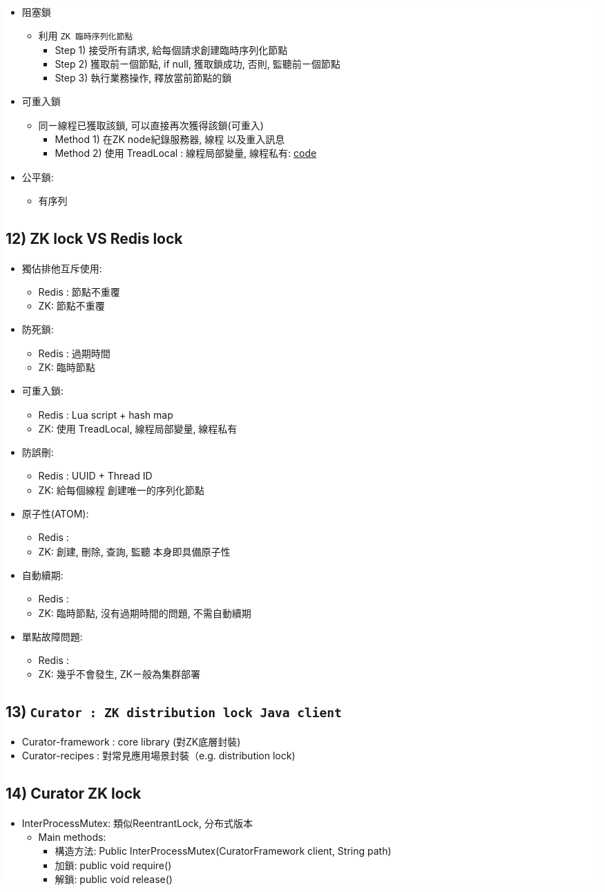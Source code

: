   - 阻塞鎖
    - 利用 `ZK 臨時序列化節點`
      - Step 1) 接受所有請求, 給每個請求創建臨時序列化節點 
      - Step 2) 獲取前ㄧ個節點, if null, 獲取鎖成功, 否則, 監聽前ㄧ個節點
      - Step 3) 執行業務操作, 釋放當前節點的鎖

  - 可重入鎖
    - 同ㄧ線程已獲取該鎖, 可以直接再次獲得該鎖(可重入)
      - Method 1) 在ZK node紀錄服務器, 線程 以及重入訊息
      - Method 2) 使用 TreadLocal : 線程局部變量, 線程私有: [code](https://github.com/yennanliu/SpringPlayground/blob/main/springAdvance/DistributionLock/SpringDistributionLock/src/main/java/com/yen/SpringDistributionLock/zookeeper/ZKReentrantLock.java)

  - 公平鎖:
    - 有序列


## 12) ZK lock VS Redis lock

  - 獨佔排他互斥使用: 
    - Redis : 節點不重覆
    - ZK: 節點不重覆
    
  - 防死鎖:
    - Redis : 過期時間
    - ZK: 臨時節點

  - 可重入鎖:
    - Redis : Lua script + hash map
    - ZK: 使用 TreadLocal, 線程局部變量, 線程私有

  - 防誤刪:
    - Redis : UUID + Thread ID
    - ZK: 給每個線程 創建唯一的序列化節點

  - 原子性(ATOM):
    - Redis :
    - ZK: 創建, 刪除, 查詢, 監聽 本身即具備原子性

  - 自動續期:
    - Redis :
    - ZK: 臨時節點, 沒有過期時間的問題, 不需自動續期

  - 單點故障問題:
    - Redis :
    - ZK: 幾乎不會發生, ZKㄧ般為集群部署

## 13) `Curator : ZK distribution lock Java client`

  - Curator-framework : core library (對ZK底層封裝)
  - Curator-recipes : 對常見應用場景封裝（e.g. distribution lock)

## 14) Curator ZK lock
  
  - InterProcessMutex: 類似ReentrantLock, 分布式版本
    - Main methods:
      - 構造方法: Public InterProcessMutex(CuratorFramework client, String path)
      - 加鎖: public void require()
      - 解鎖: public void release()
